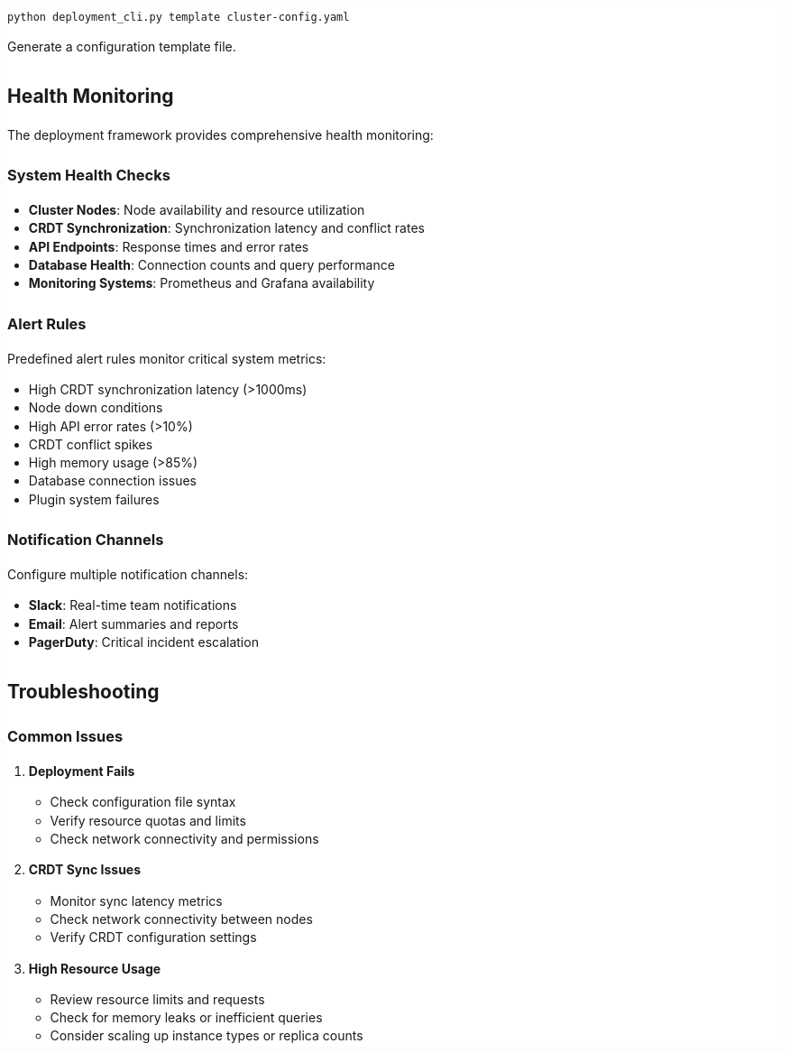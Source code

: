 ```bash
python deployment_cli.py template cluster-config.yaml
```

Generate a configuration template file.

## Health Monitoring

The deployment framework provides comprehensive health monitoring:

### System Health Checks

- **Cluster Nodes**: Node availability and resource utilization
- **CRDT Synchronization**: Synchronization latency and conflict rates
- **API Endpoints**: Response times and error rates
- **Database Health**: Connection counts and query performance
- **Monitoring Systems**: Prometheus and Grafana availability

### Alert Rules

Predefined alert rules monitor critical system metrics:

- High CRDT synchronization latency (>1000ms)
- Node down conditions
- High API error rates (>10%)
- CRDT conflict spikes
- High memory usage (>85%)
- Database connection issues
- Plugin system failures

### Notification Channels

Configure multiple notification channels:

- **Slack**: Real-time team notifications
- **Email**: Alert summaries and reports
- **PagerDuty**: Critical incident escalation

## Troubleshooting

### Common Issues

1. **Deployment Fails**
   - Check configuration file syntax
   - Verify resource quotas and limits
   - Check network connectivity and permissions

2. **CRDT Sync Issues**
   - Monitor sync latency metrics
   - Check network connectivity between nodes
   - Verify CRDT configuration settings

3. **High Resource Usage**
   - Review resource limits and requests
   - Check for memory leaks or inefficient queries
   - Consider scaling up instance types or replica counts
